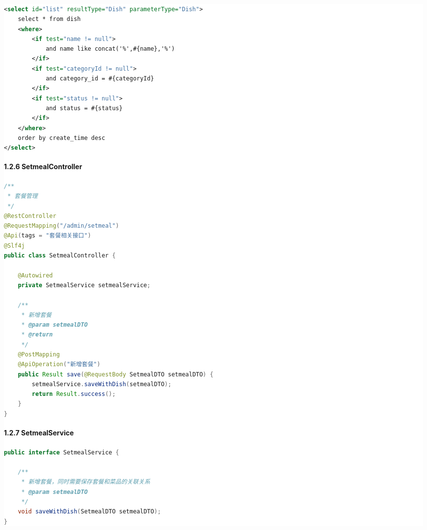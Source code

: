 ```xml
<select id="list" resultType="Dish" parameterType="Dish">
    select * from dish
    <where>
        <if test="name != null">
            and name like concat('%',#{name},'%')
        </if>
        <if test="categoryId != null">
            and category_id = #{categoryId}
        </if>
        <if test="status != null">
            and status = #{status}
        </if>
    </where>
    order by create_time desc
</select>
```

#### 1.2.6 SetmealController

```java
/**
 * 套餐管理
 */
@RestController
@RequestMapping("/admin/setmeal")
@Api(tags = "套餐相关接口")
@Slf4j
public class SetmealController {

    @Autowired
    private SetmealService setmealService;

    /**
     * 新增套餐
     * @param setmealDTO
     * @return
     */
    @PostMapping
    @ApiOperation("新增套餐")
    public Result save(@RequestBody SetmealDTO setmealDTO) {
        setmealService.saveWithDish(setmealDTO);
        return Result.success();
    }
}
```

#### 1.2.7 SetmealService

```java
public interface SetmealService {

    /**
     * 新增套餐，同时需要保存套餐和菜品的关联关系
     * @param setmealDTO
     */
    void saveWithDish(SetmealDTO setmealDTO);
}
```
